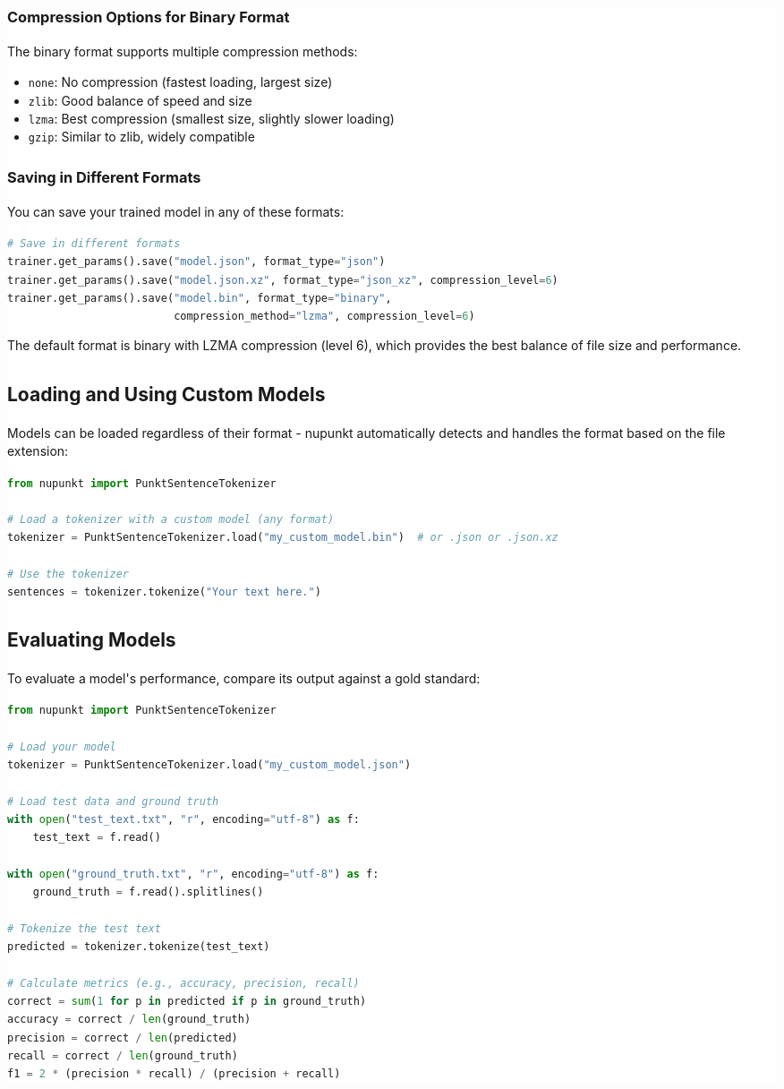 ### Compression Options for Binary Format

The binary format supports multiple compression methods:

- `none`: No compression (fastest loading, largest size)
- `zlib`: Good balance of speed and size
- `lzma`: Best compression (smallest size, slightly slower loading)
- `gzip`: Similar to zlib, widely compatible

### Saving in Different Formats

You can save your trained model in any of these formats:

```python
# Save in different formats
trainer.get_params().save("model.json", format_type="json")
trainer.get_params().save("model.json.xz", format_type="json_xz", compression_level=6)
trainer.get_params().save("model.bin", format_type="binary", 
                          compression_method="lzma", compression_level=6)
```

The default format is binary with LZMA compression (level 6), which provides the best balance of file size and performance.

## Loading and Using Custom Models

Models can be loaded regardless of their format - nupunkt automatically detects and handles the format based on the file extension:

```python
from nupunkt import PunktSentenceTokenizer

# Load a tokenizer with a custom model (any format)
tokenizer = PunktSentenceTokenizer.load("my_custom_model.bin")  # or .json or .json.xz

# Use the tokenizer
sentences = tokenizer.tokenize("Your text here.")
```

## Evaluating Models

To evaluate a model's performance, compare its output against a gold standard:

```python
from nupunkt import PunktSentenceTokenizer

# Load your model
tokenizer = PunktSentenceTokenizer.load("my_custom_model.json")

# Load test data and ground truth
with open("test_text.txt", "r", encoding="utf-8") as f:
    test_text = f.read()

with open("ground_truth.txt", "r", encoding="utf-8") as f:
    ground_truth = f.read().splitlines()

# Tokenize the test text
predicted = tokenizer.tokenize(test_text)

# Calculate metrics (e.g., accuracy, precision, recall)
correct = sum(1 for p in predicted if p in ground_truth)
accuracy = correct / len(ground_truth)
precision = correct / len(predicted)
recall = correct / len(ground_truth)
f1 = 2 * (precision * recall) / (precision + recall)

```